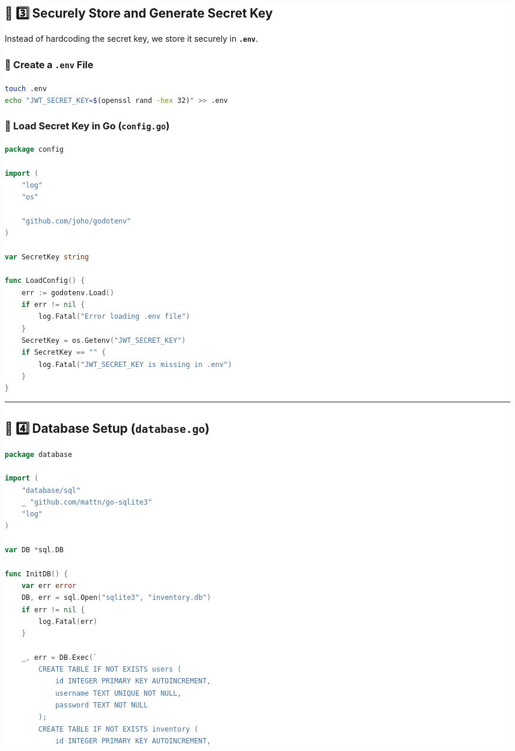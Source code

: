 ## **📌 3️⃣ Securely Store and Generate Secret Key**
Instead of hardcoding the secret key, we store it securely in **`.env`**.

### **🔹 Create a `.env` File**
```bash
touch .env
echo "JWT_SECRET_KEY=$(openssl rand -hex 32)" >> .env
```

### **🔹 Load Secret Key in Go (`config.go`)**
```go
package config

import (
    "log"
    "os"

    "github.com/joho/godotenv"
)

var SecretKey string

func LoadConfig() {
    err := godotenv.Load()
    if err != nil {
        log.Fatal("Error loading .env file")
    }
    SecretKey = os.Getenv("JWT_SECRET_KEY")
    if SecretKey == "" {
        log.Fatal("JWT_SECRET_KEY is missing in .env")
    }
}
```

---

## **📌 4️⃣ Database Setup (`database.go`)**
```go
package database

import (
    "database/sql"
    _ "github.com/mattn/go-sqlite3"
    "log"
)

var DB *sql.DB

func InitDB() {
    var err error
    DB, err = sql.Open("sqlite3", "inventory.db")
    if err != nil {
        log.Fatal(err)
    }

    _, err = DB.Exec(`
        CREATE TABLE IF NOT EXISTS users (
            id INTEGER PRIMARY KEY AUTOINCREMENT,
            username TEXT UNIQUE NOT NULL,
            password TEXT NOT NULL
        );
        CREATE TABLE IF NOT EXISTS inventory (
            id INTEGER PRIMARY KEY AUTOINCREMENT,
```